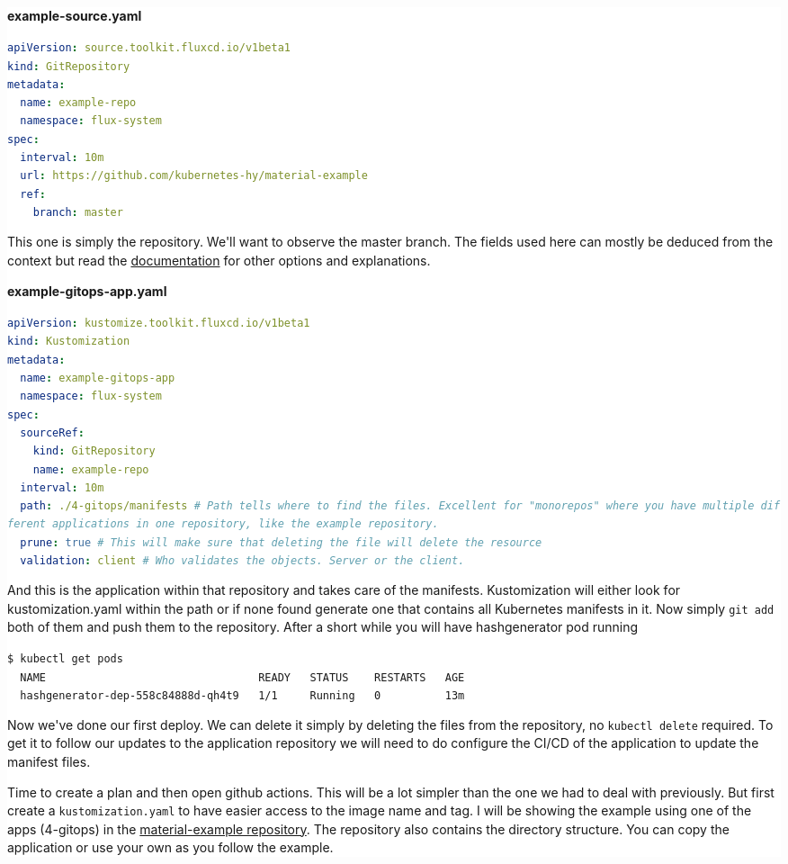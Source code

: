 **example-source.yaml**
```yaml
apiVersion: source.toolkit.fluxcd.io/v1beta1
kind: GitRepository
metadata:
  name: example-repo
  namespace: flux-system
spec:
  interval: 10m
  url: https://github.com/kubernetes-hy/material-example
  ref:
    branch: master
```

This one is simply the repository. We'll want to observe the master branch. The fields used here can mostly be deduced from the context but read the [documentation](https://toolkit.fluxcd.io/components/source/gitrepositories/) for other options and explanations.

**example-gitops-app.yaml**
```yaml
apiVersion: kustomize.toolkit.fluxcd.io/v1beta1
kind: Kustomization
metadata:
  name: example-gitops-app
  namespace: flux-system
spec:
  sourceRef:
    kind: GitRepository
    name: example-repo
  interval: 10m
  path: ./4-gitops/manifests # Path tells where to find the files. Excellent for "monorepos" where you have multiple different applications in one repository, like the example repository.
  prune: true # This will make sure that deleting the file will delete the resource
  validation: client # Who validates the objects. Server or the client.
```

And this is the application within that repository and takes care of the manifests. Kustomization will either look for kustomization.yaml within the path or if none found generate one that contains all Kubernetes manifests in it. Now simply `git add` both of them and push them to the repository. After a short while you will have hashgenerator pod running

```console
$ kubectl get pods
  NAME                                 READY   STATUS    RESTARTS   AGE
  hashgenerator-dep-558c84888d-qh4t9   1/1     Running   0          13m
```

Now we've done our first deploy. We can delete it simply by deleting the files from the repository, no `kubectl delete` required. To get it to follow our updates to the application repository we will need to do configure the CI/CD of the application to update the manifest files.

Time to create a plan and then open github actions. This will be a lot simpler than the one we had to deal with previously. But first create a `kustomization.yaml` to have easier access to the image name and tag. I will be showing the example using one of the apps (4-gitops) in the [material-example repository](https://github.com/kubernetes-hy/material-example). The repository also contains the directory structure. You can copy the application or use your own as you follow the example.
